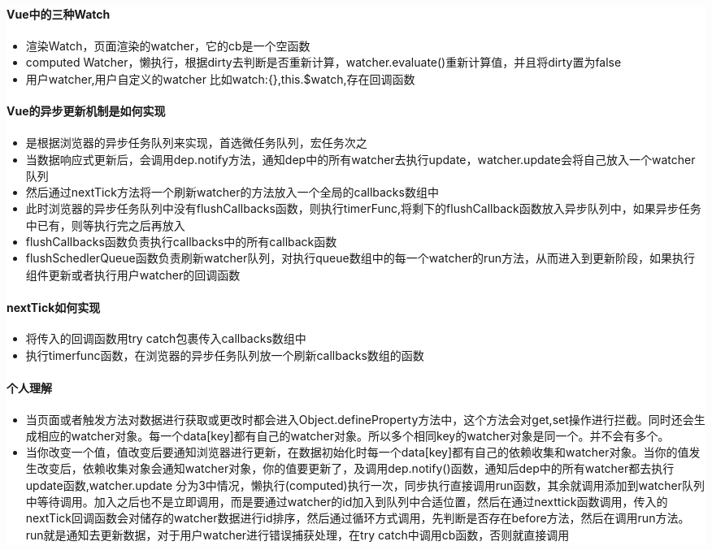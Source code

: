 
#### Vue中的三种Watch

* 渲染Watch，页面渲染的watcher，它的cb是一个空函数
* computed Watcher，懒执行，根据dirty去判断是否重新计算，watcher.evaluate()重新计算值，并且将dirty置为false
* 用户watcher,用户自定义的watcher 比如watch:{},this.$watch,存在回调函数


#### Vue的异步更新机制是如何实现

* 是根据浏览器的异步任务队列来实现，首选微任务队列，宏任务次之
* 当数据响应式更新后，会调用dep.notify方法，通知dep中的所有watcher去执行update，watcher.update会将自己放入一个watcher队列
* 然后通过nextTick方法将一个刷新watcher的方法放入一个全局的callbacks数组中
* 此时浏览器的异步任务队列中没有flushCallbacks函数，则执行timerFunc,将剩下的flushCallback函数放入异步队列中，如果异步任务中已有，则等执行完之后再放入
* flushCallbacks函数负责执行callbacks中的所有callback函数
* flushSchedlerQueue函数负责刷新watcher队列，对执行queue数组中的每一个watcher的run方法，从而进入到更新阶段，如果执行组件更新或者执行用户watcher的回调函数

#### nextTick如何实现

* 将传入的回调函数用try catch包裹传入callbacks数组中
* 执行timerfunc函数，在浏览器的异步任务队列放一个刷新callbacks数组的函数
  
#### 个人理解

* 当页面或者触发方法对数据进行获取或更改时都会进入Object.defineProperty方法中，这个方法会对get,set操作进行拦截。同时还会生成相应的watcher对象。每一个data[key]都有自己的watcher对象。所以多个相同key的watcher对象是同一个。并不会有多个。
* 当你改变一个值，值改变后要通知浏览器进行更新，在数据初始化时每一个data[key]都有自己的依赖收集和watcher对象。当你的值发生改变后，依赖收集对象会通知watcher对象，你的值要更新了，及调用dep.notify()函数，通知后dep中的所有watcher都去执行update函数,watcher.update 分为3中情况，懒执行(computed)执行一次，同步执行直接调用run函数，其余就调用添加到watcher队列中等待调用。加入之后也不是立即调用，而是要通过watcher的id加入到队列中合适位置，然后在通过nexttick函数调用，传入的nextTick回调函数会对储存的watcher数据进行id排序，然后通过循环方式调用，先判断是否存在before方法，然后在调用run方法。run就是通知去更新数据，对于用户watcher进行错误捕获处理，在try catch中调用cb函数，否则就直接调用